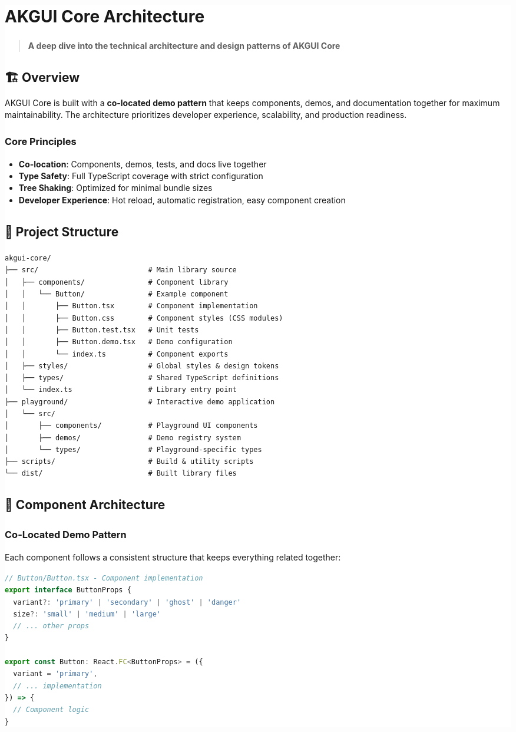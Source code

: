 # AKGUI Core Architecture

> **A deep dive into the technical architecture and design patterns of AKGUI Core**

## 🏗️ Overview

AKGUI Core is built with a **co-located demo pattern** that keeps components, demos, and documentation together for maximum maintainability. The architecture prioritizes developer experience, scalability, and production readiness.

### Core Principles
- **Co-location**: Components, demos, tests, and docs live together
- **Type Safety**: Full TypeScript coverage with strict configuration
- **Tree Shaking**: Optimized for minimal bundle sizes
- **Developer Experience**: Hot reload, automatic registration, easy component creation

## 📁 Project Structure

```
akgui-core/
├── src/                          # Main library source
│   ├── components/               # Component library
│   │   └── Button/               # Example component
│   │       ├── Button.tsx        # Component implementation
│   │       ├── Button.css        # Component styles (CSS modules)
│   │       ├── Button.test.tsx   # Unit tests
│   │       ├── Button.demo.tsx   # Demo configuration
│   │       └── index.ts          # Component exports
│   ├── styles/                   # Global styles & design tokens
│   ├── types/                    # Shared TypeScript definitions
│   └── index.ts                  # Library entry point
├── playground/                   # Interactive demo application
│   └── src/
│       ├── components/           # Playground UI components
│       ├── demos/                # Demo registry system
│       └── types/                # Playground-specific types
├── scripts/                      # Build & utility scripts
└── dist/                         # Built library files
```

## 🧩 Component Architecture

### Co-Located Demo Pattern

Each component follows a consistent structure that keeps everything related together:

```typescript
// Button/Button.tsx - Component implementation
export interface ButtonProps {
  variant?: 'primary' | 'secondary' | 'ghost' | 'danger'
  size?: 'small' | 'medium' | 'large'
  // ... other props
}

export const Button: React.FC<ButtonProps> = ({ 
  variant = 'primary',
  // ... implementation
}) => {
  // Component logic
}
```
